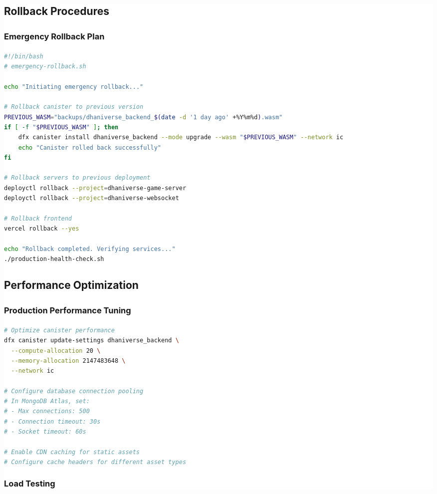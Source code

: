 ## Rollback Procedures

### Emergency Rollback Plan

```bash
#!/bin/bash
# emergency-rollback.sh

echo "Initiating emergency rollback..."

# Rollback canister to previous version
PREVIOUS_WASM="backups/dhaniverse_backend_$(date -d '1 day ago' +%Y%m%d).wasm"
if [ -f "$PREVIOUS_WASM" ]; then
    dfx canister install dhaniverse_backend --mode upgrade --wasm "$PREVIOUS_WASM" --network ic
    echo "Canister rolled back successfully"
fi

# Rollback servers to previous deployment
deployctl rollback --project=dhaniverse-game-server
deployctl rollback --project=dhaniverse-websocket

# Rollback frontend
vercel rollback --yes

echo "Rollback completed. Verifying services..."
./production-health-check.sh
```

## Performance Optimization

### Production Performance Tuning

```bash
# Optimize canister performance
dfx canister update-settings dhaniverse_backend \
  --compute-allocation 20 \
  --memory-allocation 2147483648 \
  --network ic

# Configure database connection pooling
# In MongoDB Atlas, set:
# - Max connections: 500
# - Connection timeout: 30s
# - Socket timeout: 60s

# Enable CDN caching for static assets
# Configure cache headers for different asset types
```

### Load Testing
